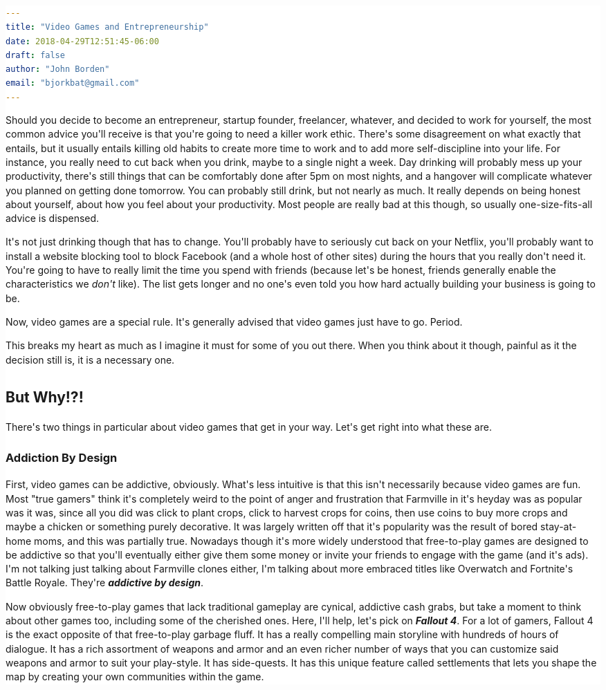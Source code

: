 ```yaml
---
title: "Video Games and Entrepreneurship"
date: 2018-04-29T12:51:45-06:00
draft: false
author: "John Borden"
email: "bjorkbat@gmail.com"
---
```

Should you decide to become an entrepreneur, startup founder, freelancer, whatever, and decided to work for yourself, the most common advice you'll receive is that you're going to need a killer work ethic.  There's some disagreement on what exactly that entails, but it usually entails killing old habits to create more time to work and to add more self-discipline into your life.  For instance, you really need to cut back when you drink, maybe to a single night a week.  Day drinking will probably mess up your productivity, there's still things that can be comfortably done after 5pm on most nights, and a hangover will complicate whatever you planned on getting done tomorrow.  You can probably still drink, but not nearly as much.  It really depends on being honest about yourself, about how you feel about your productivity.  Most people are really bad at this though, so usually one-size-fits-all advice is dispensed.

It's not just drinking though that has to change.  You'll probably have to seriously cut back on your Netflix, you'll probably want to install a website blocking tool to block Facebook (and a whole host of other sites) during the hours that you really don't need it.  You're going to have to really limit the time you spend with friends (because let's be honest, friends generally enable the characteristics we *don't* like).  The list gets longer and no one's even told you how hard actually building your business is going to be.

Now, video games are a special rule.  It's generally advised that video games just have to go.  Period.

This breaks my heart as much as I imagine it must for some of you out there.  When you think about it though, painful as it the decision still is, it is a necessary one.

## But Why!?!

There's two things in particular about video games that get in your way.  Let's get right into what these are.

### Addiction By Design

First, video games can be addictive, obviously.  What's less intuitive is that this isn't necessarily because video games are fun.  Most "true gamers" think it's completely weird to the point of anger and frustration that Farmville in it's heyday was as popular was it was, since all you did was click to plant crops, click to harvest crops for coins, then use coins to buy more crops and maybe a chicken or something purely decorative.  It was largely written off that it's popularity was the result of bored stay-at-home moms, and this was partially true.  Nowadays though it's more widely understood that free-to-play games are designed to be addictive so that you'll eventually either give them some money or invite your friends to engage with the game (and it's ads).  I'm not talking just talking about Farmville clones either, I'm talking about more embraced titles like Overwatch and Fortnite's Battle Royale.  They're ***addictive by design***.

Now obviously free-to-play games that lack traditional gameplay are cynical, addictive cash grabs, but take a moment to think about other games too, including some of the cherished ones.  Here, I'll help, let's pick on ***Fallout 4***.  For a lot of gamers, Fallout 4 is the exact opposite of that free-to-play garbage fluff.  It has a really compelling main storyline with hundreds of hours of dialogue.  It has a rich assortment of weapons and armor and an even richer number of ways that you can customize said weapons and armor to suit your play-style.  It has side-quests.  It has this unique feature called settlements that lets you shape the map by creating your own communities within the game.
